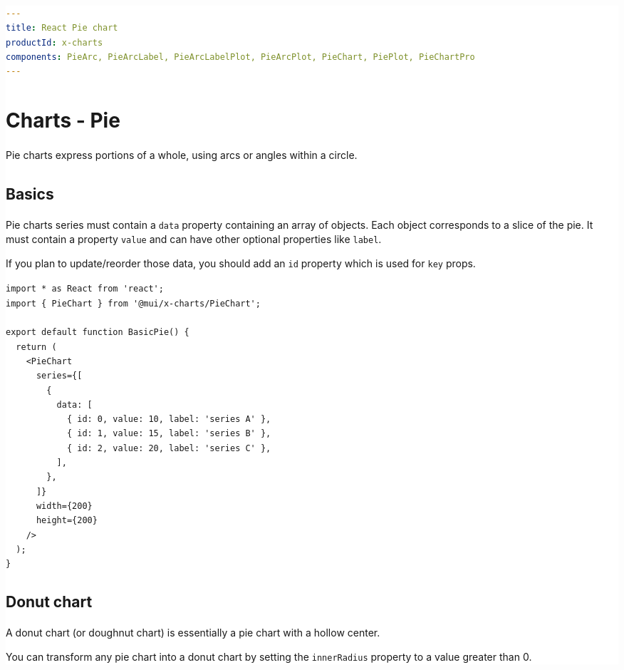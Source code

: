 ```yaml
---
title: React Pie chart
productId: x-charts
components: PieArc, PieArcLabel, PieArcLabelPlot, PieArcPlot, PieChart, PiePlot, PieChartPro
---
```


# Charts - Pie

Pie charts express portions of a whole, using arcs or angles within a circle.

## Basics

Pie charts series must contain a `data` property containing an array of objects.
Each object corresponds to a slice of the pie.
It must contain a property `value` and can have other optional properties like `label`.

If you plan to update/reorder those data, you should add an `id` property which is used for `key` props.

```tsx
import * as React from 'react';
import { PieChart } from '@mui/x-charts/PieChart';

export default function BasicPie() {
  return (
    <PieChart
      series={[
        {
          data: [
            { id: 0, value: 10, label: 'series A' },
            { id: 1, value: 15, label: 'series B' },
            { id: 2, value: 20, label: 'series C' },
          ],
        },
      ]}
      width={200}
      height={200}
    />
  );
}

```

## Donut chart

A donut chart (or doughnut chart) is essentially a pie chart with a hollow center.

You can transform any pie chart into a donut chart by setting the `innerRadius` property to a value greater than 0.
